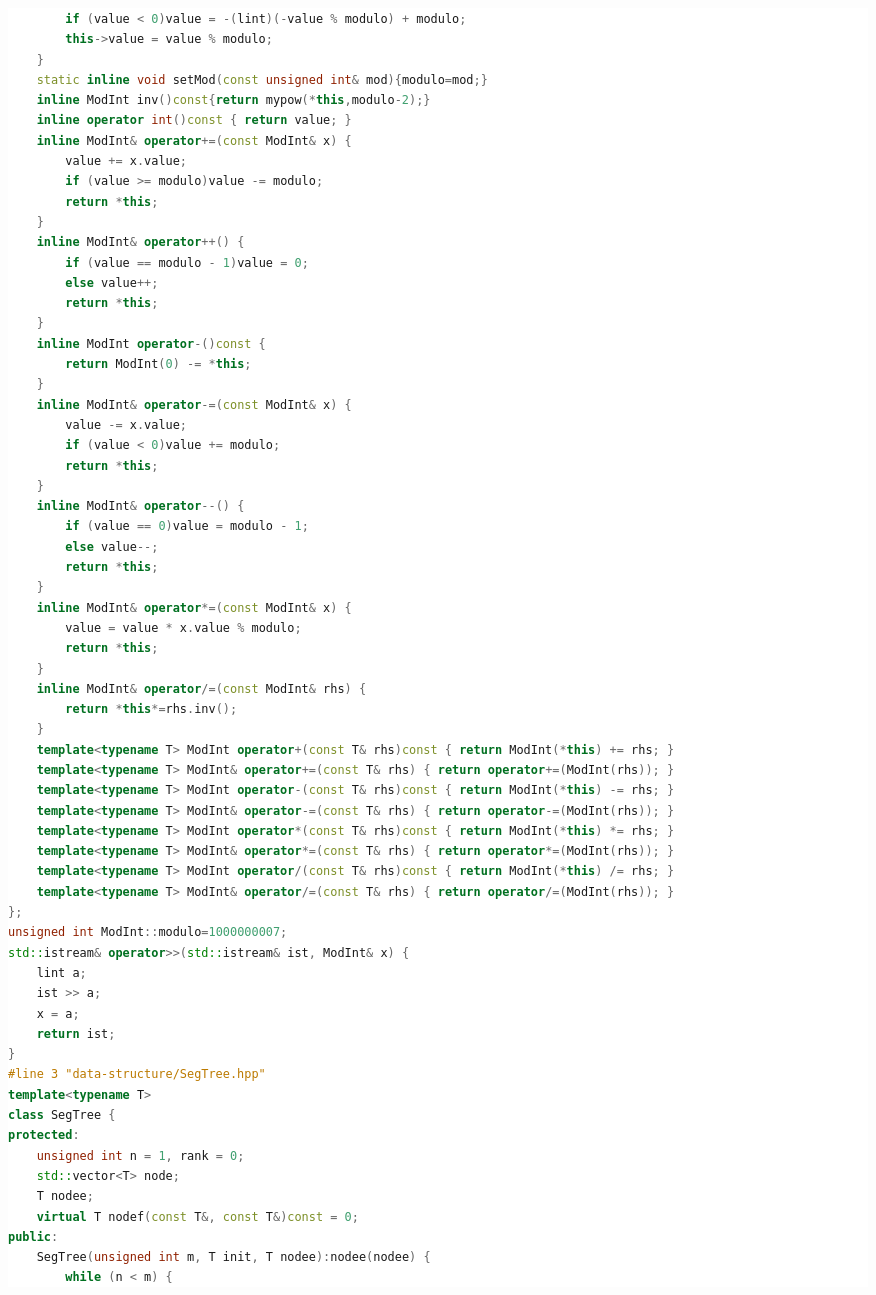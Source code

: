 ```cpp
		if (value < 0)value = -(lint)(-value % modulo) + modulo;
		this->value = value % modulo;
	}
	static inline void setMod(const unsigned int& mod){modulo=mod;}
	inline ModInt inv()const{return mypow(*this,modulo-2);}
	inline operator int()const { return value; }
	inline ModInt& operator+=(const ModInt& x) {
		value += x.value;
		if (value >= modulo)value -= modulo;
		return *this;
	}
	inline ModInt& operator++() {
		if (value == modulo - 1)value = 0;
		else value++;
		return *this;
	}
	inline ModInt operator-()const {
		return ModInt(0) -= *this;
	}
	inline ModInt& operator-=(const ModInt& x) {
		value -= x.value;
		if (value < 0)value += modulo;
		return *this;
	}
	inline ModInt& operator--() {
		if (value == 0)value = modulo - 1;
		else value--;
		return *this;
	}
	inline ModInt& operator*=(const ModInt& x) {
		value = value * x.value % modulo;
		return *this;
	}
	inline ModInt& operator/=(const ModInt& rhs) {
		return *this*=rhs.inv();
	}
	template<typename T> ModInt operator+(const T& rhs)const { return ModInt(*this) += rhs; }
	template<typename T> ModInt& operator+=(const T& rhs) { return operator+=(ModInt(rhs)); }
	template<typename T> ModInt operator-(const T& rhs)const { return ModInt(*this) -= rhs; }
	template<typename T> ModInt& operator-=(const T& rhs) { return operator-=(ModInt(rhs)); }
	template<typename T> ModInt operator*(const T& rhs)const { return ModInt(*this) *= rhs; }
	template<typename T> ModInt& operator*=(const T& rhs) { return operator*=(ModInt(rhs)); }
	template<typename T> ModInt operator/(const T& rhs)const { return ModInt(*this) /= rhs; }
	template<typename T> ModInt& operator/=(const T& rhs) { return operator/=(ModInt(rhs)); }
};
unsigned int ModInt::modulo=1000000007;
std::istream& operator>>(std::istream& ist, ModInt& x) {
	lint a;
	ist >> a;
	x = a;
	return ist;
}
#line 3 "data-structure/SegTree.hpp"
template<typename T>
class SegTree {
protected:
	unsigned int n = 1, rank = 0;
	std::vector<T> node;
	T nodee;
	virtual T nodef(const T&, const T&)const = 0;
public:
	SegTree(unsigned int m, T init, T nodee):nodee(nodee) {
		while (n < m) {
```